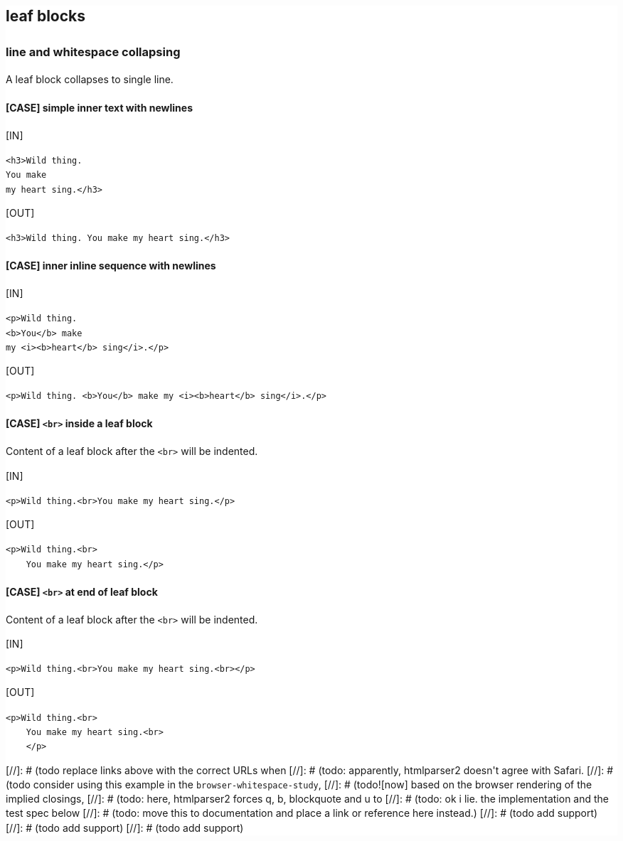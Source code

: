 


## leaf blocks


### line and whitespace collapsing

A leaf block collapses to single line.

#### [CASE] simple inner text with newlines
[IN]
``````````````````````````````````````````````````
<h3>Wild thing.
You make
my heart sing.</h3>
``````````````````````````````````````````````````
[OUT]
``````````````````````````````````````````````````
<h3>Wild thing. You make my heart sing.</h3>
``````````````````````````````````````````````````

#### [CASE] inner inline sequence with newlines
[IN]
``````````````````````````````````````````````````
<p>Wild thing.
<b>You</b> make
my <i><b>heart</b> sing</i>.</p>
``````````````````````````````````````````````````
[OUT]
``````````````````````````````````````````````````
<p>Wild thing. <b>You</b> make my <i><b>heart</b> sing</i>.</p>
``````````````````````````````````````````````````

#### [CASE] `<br>` inside a leaf block

Content of a leaf block after the `<br>` will be indented.

[IN]
``````````````````````````````````````````````````
<p>Wild thing.<br>You make my heart sing.</p>
``````````````````````````````````````````````````
[OUT]
``````````````````````````````````````````````````
<p>Wild thing.<br>
    You make my heart sing.</p>
``````````````````````````````````````````````````

#### [CASE] `<br>` at end of leaf block

Content of a leaf block after the `<br>` will be indented.

[IN]
``````````````````````````````````````````````````
<p>Wild thing.<br>You make my heart sing.<br></p>
``````````````````````````````````````````````````
[OUT]
``````````````````````````````````````````````````
<p>Wild thing.<br>
    You make my heart sing.<br>
    </p>
``````````````````````````````````````````````````


[//]: # (todo replace links above with the correct URLs when
[//]: # (todo: apparently, htmlparser2 doesn't agree with Safari.
[//]: # (todo consider using this example in the `browser-whitespace-study`,
[//]: # (todo![now] based on the browser rendering of the implied closings,
[//]: # (todo: here, htmlparser2 forces q, b, blockquote and u to 
[//]: # (todo: ok i lie. the implementation and the test spec below
[//]: # (todo: move this to documentation and place a link or reference here instead.)
[//]: # (todo add support)
[//]: # (todo add support)
[//]: # (todo add support)